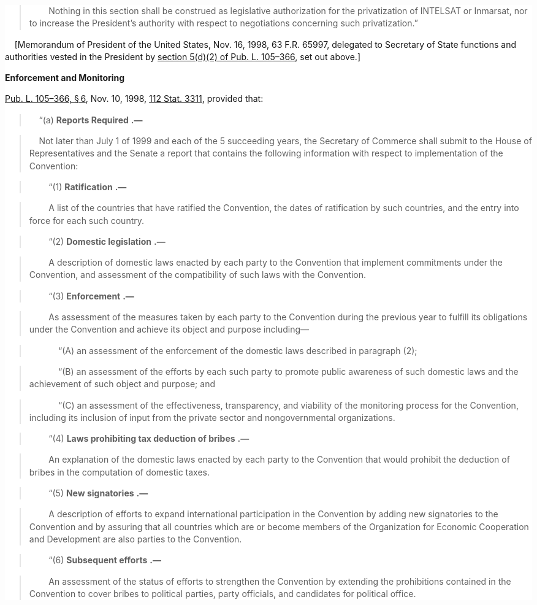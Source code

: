 >         Nothing in this section shall be construed as legislative authorization for the privatization of INTELSAT or Inmarsat, nor to increase the President’s authority with respect to negotiations concerning such privatization.”

    \[Memorandum of President of the United States, Nov. 16, 1998, 63 F.R. 65997, delegated to Secretary of State functions and authorities vested in the President by [section 5(d)(2) of Pub. L. 105–366][/us/pl/105/366/s5/d/2], set out above.\]

 __Enforcement and Monitoring__ 

[Pub. L. 105–366, § 6][/us/pl/105/366/s6], Nov. 10, 1998, [112 Stat. 3311][/us/stat/112/3311], provided that:

>     “(a)  __Reports Required__  __.—__ 

>     Not later than July 1 of 1999 and each of the 5 succeeding years, the Secretary of Commerce shall submit to the House of Representatives and the Senate a report that contains the following information with respect to implementation of the Convention:

>         “(1)  __Ratification__  __.—__ 

>         A list of the countries that have ratified the Convention, the dates of ratification by such countries, and the entry into force for each such country.

>         “(2)  __Domestic legislation__  __.—__ 

>         A description of domestic laws enacted by each party to the Convention that implement commitments under the Convention, and assessment of the compatibility of such laws with the Convention.

>         “(3)  __Enforcement__  __.—__ 

>         As assessment of the measures taken by each party to the Convention during the previous year to fulfill its obligations under the Convention and achieve its object and purpose including—

>             “(A) an assessment of the enforcement of the domestic laws described in paragraph (2);

>             “(B) an assessment of the efforts by each such party to promote public awareness of such domestic laws and the achievement of such object and purpose; and

>             “(C) an assessment of the effectiveness, transparency, and viability of the monitoring process for the Convention, including its inclusion of input from the private sector and nongovernmental organizations.

>         “(4)  __Laws prohibiting tax deduction of bribes__  __.—__ 

>         An explanation of the domestic laws enacted by each party to the Convention that would prohibit the deduction of bribes in the computation of domestic taxes.

>         “(5)  __New signatories__  __.—__ 

>         A description of efforts to expand international participation in the Convention by adding new signatories to the Convention and by assuring that all countries which are or become members of the Organization for Economic Cooperation and Development are also parties to the Convention.

>         “(6)  __Subsequent efforts__  __.—__ 

>         An assessment of the status of efforts to strengthen the Convention by extending the prohibitions contained in the Convention to cover bribes to political parties, party officials, and candidates for political office.


[/us/usc/t5/s552]: https://publicdocs.github.io/go/links?ns=uslm&ref=%2Fus%2Fusc%2Ft5%2Fs552
[/us/usc/t22/s288]: https://publicdocs.github.io/go/links?ns=uslm&ref=%2Fus%2Fusc%2Ft22%2Fs288
[/us/usc/t8/s1101]: https://publicdocs.github.io/go/links?ns=uslm&ref=%2Fus%2Fusc%2Ft8%2Fs1101
[/us/act/1934-06-06/ch404]: https://publicdocs.github.io/go/links?ns=uslm&ref=%2Fus%2Fact%2F1934-06-06%2Fch404
[/us/pl/95/213/s103/a]: https://publicdocs.github.io/go/links?ns=uslm&ref=%2Fus%2Fpl%2F95%2F213%2Fs103%2Fa
[/us/stat/91/1495]: https://publicdocs.github.io/go/links?ns=uslm&ref=%2Fus%2Fstat%2F91%2F1495
[/us/pl/100/418/s5003/a]: https://publicdocs.github.io/go/links?ns=uslm&ref=%2Fus%2Fpl%2F100%2F418%2Fs5003%2Fa
[/us/stat/102/1415]: https://publicdocs.github.io/go/links?ns=uslm&ref=%2Fus%2Fstat%2F102%2F1415
[/us/pl/105/366/s2/a]: https://publicdocs.github.io/go/links?ns=uslm&ref=%2Fus%2Fpl%2F105%2F366%2Fs2%2Fa
[/us/stat/112/3302]: https://publicdocs.github.io/go/links?ns=uslm&ref=%2Fus%2Fstat%2F112%2F3302
[/us/pl/105/366/s2/a/1]: https://publicdocs.github.io/go/links?ns=uslm&ref=%2Fus%2Fpl%2F105%2F366%2Fs2%2Fa%2F1
[/us/pl/105/366/s2/a/2]: https://publicdocs.github.io/go/links?ns=uslm&ref=%2Fus%2Fpl%2F105%2F366%2Fs2%2Fa%2F2
[/us/pl/105/366/s2/a/3]: https://publicdocs.github.io/go/links?ns=uslm&ref=%2Fus%2Fpl%2F105%2F366%2Fs2%2Fa%2F3
[/us/pl/105/366/s2/c/2]: https://publicdocs.github.io/go/links?ns=uslm&ref=%2Fus%2Fpl%2F105%2F366%2Fs2%2Fc%2F2
[/us/pl/105/366/s2/c/3]: https://publicdocs.github.io/go/links?ns=uslm&ref=%2Fus%2Fpl%2F105%2F366%2Fs2%2Fc%2F3
[/us/pl/105/366/s2/b]: https://publicdocs.github.io/go/links?ns=uslm&ref=%2Fus%2Fpl%2F105%2F366%2Fs2%2Fb
[/us/pl/105/366/s2/c/1]: https://publicdocs.github.io/go/links?ns=uslm&ref=%2Fus%2Fpl%2F105%2F366%2Fs2%2Fc%2F1
[/us/pl/100/418]: https://publicdocs.github.io/go/links?ns=uslm&ref=%2Fus%2Fpl%2F100%2F418
[/us/pl/105/366/s5]: https://publicdocs.github.io/go/links?ns=uslm&ref=%2Fus%2Fpl%2F105%2F366%2Fs5
[/us/stat/112/3309]: https://publicdocs.github.io/go/links?ns=uslm&ref=%2Fus%2Fstat%2F112%2F3309
[/us/usc/t15/s78dd–1]: https://publicdocs.github.io/go/links?ns=uslm&ref=%2Fus%2Fusc%2Ft15%2Fs78dd%E2%80%931
[/us/usc/t15/s78dd–2]: https://publicdocs.github.io/go/links?ns=uslm&ref=%2Fus%2Fusc%2Ft15%2Fs78dd%E2%80%932
[/us/usc/t47/s151]: https://publicdocs.github.io/go/links?ns=uslm&ref=%2Fus%2Fusc%2Ft47%2Fs151
[/us/usc/t50/s1801]: https://publicdocs.github.io/go/links?ns=uslm&ref=%2Fus%2Fusc%2Ft50%2Fs1801
[/us/usc/t21/s884]: https://publicdocs.github.io/go/links?ns=uslm&ref=%2Fus%2Fusc%2Ft21%2Fs884
[/us/pl/105/366/s5/d/2]: https://publicdocs.github.io/go/links?ns=uslm&ref=%2Fus%2Fpl%2F105%2F366%2Fs5%2Fd%2F2
[/us/pl/105/366/s6]: https://publicdocs.github.io/go/links?ns=uslm&ref=%2Fus%2Fpl%2F105%2F366%2Fs6
[/us/stat/112/3311]: https://publicdocs.github.io/go/links?ns=uslm&ref=%2Fus%2Fstat%2F112%2F3311
[/us/usc/t15/s78dd–3]: https://publicdocs.github.io/go/links?ns=uslm&ref=%2Fus%2Fusc%2Ft15%2Fs78dd%E2%80%933
[/us/usc/t15/s78dd–1]: https://publicdocs.github.io/go/links?ns=uslm&ref=%2Fus%2Fusc%2Ft15%2Fs78dd%E2%80%931
[/us/usc/t15/s78dd–2]: https://publicdocs.github.io/go/links?ns=uslm&ref=%2Fus%2Fusc%2Ft15%2Fs78dd%E2%80%932
[/us/pl/100/418/s5003/d]: https://publicdocs.github.io/go/links?ns=uslm&ref=%2Fus%2Fpl%2F100%2F418%2Fs5003%2Fd
[/us/stat/102/1424]: https://publicdocs.github.io/go/links?ns=uslm&ref=%2Fus%2Fstat%2F102%2F1424
[/us/pl/100/418/s5003/d/1]: https://publicdocs.github.io/go/links?ns=uslm&ref=%2Fus%2Fpl%2F100%2F418%2Fs5003%2Fd%2F1
[/us/usc/t19/s2901]: https://publicdocs.github.io/go/links?ns=uslm&ref=%2Fus%2Fusc%2Ft19%2Fs2901
[/us/usc/t15/s78dd–1/f/1/B/ii]: https://publicdocs.github.io/go/links?ns=uslm&ref=%2Fus%2Fusc%2Ft15%2Fs78dd%E2%80%931%2Ff%2F1%2FB%2Fii
[/us/usc/t15/s78dd–2/h/2/B/ii]: https://publicdocs.github.io/go/links?ns=uslm&ref=%2Fus%2Fusc%2Ft15%2Fs78dd%E2%80%932%2Fh%2F2%2FB%2Fii